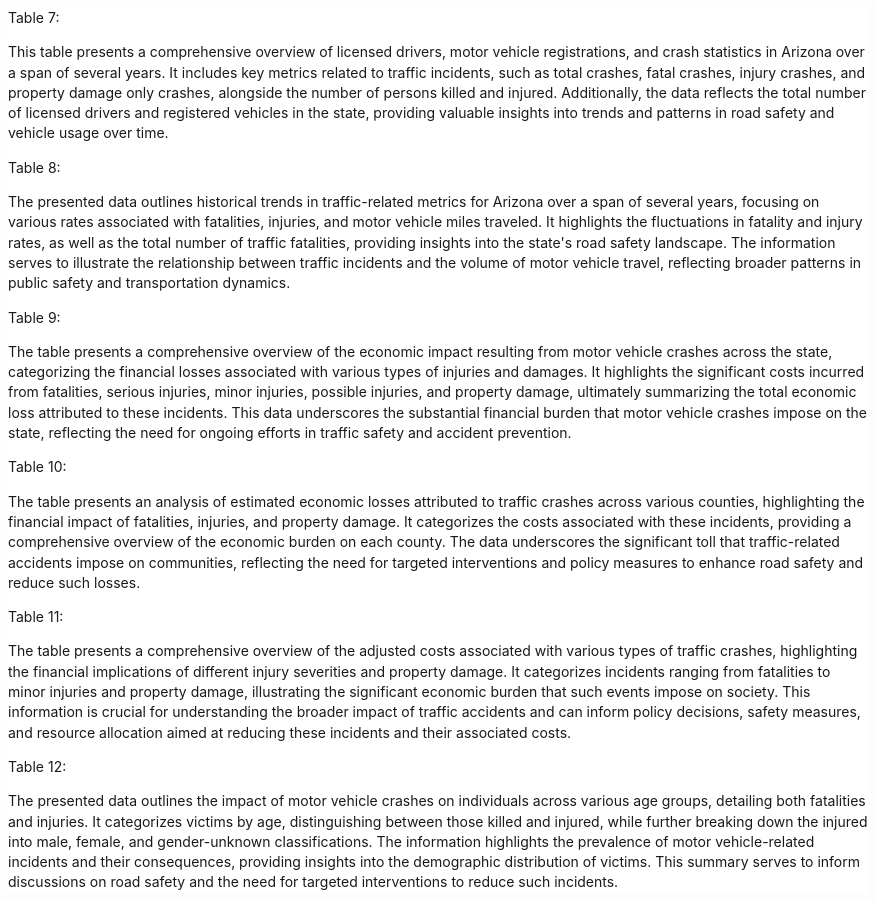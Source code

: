 
Table 7:

This table presents a comprehensive overview of licensed drivers, motor vehicle registrations, and crash statistics in Arizona over a span of several years. It includes key metrics related to traffic incidents, such as total crashes, fatal crashes, injury crashes, and property damage only crashes, alongside the number of persons killed and injured. Additionally, the data reflects the total number of licensed drivers and registered vehicles in the state, providing valuable insights into trends and patterns in road safety and vehicle usage over time.


Table 8:

The presented data outlines historical trends in traffic-related metrics for Arizona over a span of several years, focusing on various rates associated with fatalities, injuries, and motor vehicle miles traveled. It highlights the fluctuations in fatality and injury rates, as well as the total number of traffic fatalities, providing insights into the state's road safety landscape. The information serves to illustrate the relationship between traffic incidents and the volume of motor vehicle travel, reflecting broader patterns in public safety and transportation dynamics.


Table 9:

The table presents a comprehensive overview of the economic impact resulting from motor vehicle crashes across the state, categorizing the financial losses associated with various types of injuries and damages. It highlights the significant costs incurred from fatalities, serious injuries, minor injuries, possible injuries, and property damage, ultimately summarizing the total economic loss attributed to these incidents. This data underscores the substantial financial burden that motor vehicle crashes impose on the state, reflecting the need for ongoing efforts in traffic safety and accident prevention.


Table 10:

The table presents an analysis of estimated economic losses attributed to traffic crashes across various counties, highlighting the financial impact of fatalities, injuries, and property damage. It categorizes the costs associated with these incidents, providing a comprehensive overview of the economic burden on each county. The data underscores the significant toll that traffic-related accidents impose on communities, reflecting the need for targeted interventions and policy measures to enhance road safety and reduce such losses.


Table 11:

The table presents a comprehensive overview of the adjusted costs associated with various types of traffic crashes, highlighting the financial implications of different injury severities and property damage. It categorizes incidents ranging from fatalities to minor injuries and property damage, illustrating the significant economic burden that such events impose on society. This information is crucial for understanding the broader impact of traffic accidents and can inform policy decisions, safety measures, and resource allocation aimed at reducing these incidents and their associated costs.


Table 12:

The presented data outlines the impact of motor vehicle crashes on individuals across various age groups, detailing both fatalities and injuries. It categorizes victims by age, distinguishing between those killed and injured, while further breaking down the injured into male, female, and gender-unknown classifications. The information highlights the prevalence of motor vehicle-related incidents and their consequences, providing insights into the demographic distribution of victims. This summary serves to inform discussions on road safety and the need for targeted interventions to reduce such incidents.
